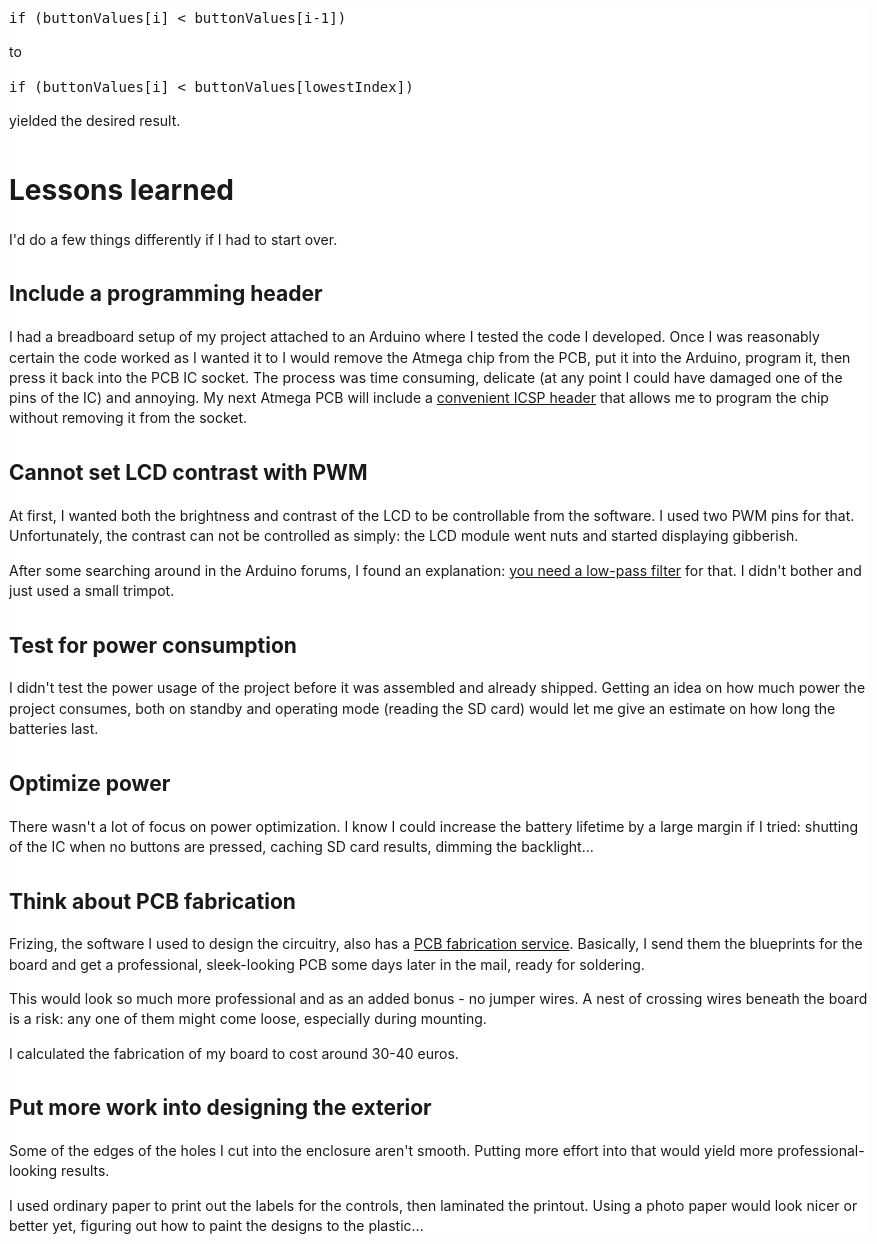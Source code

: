 <pre>if (buttonValues[i] &lt; buttonValues[i-1])</pre>

to

<pre>if (buttonValues[i] &lt; buttonValues[lowestIndex])</pre>

yielded the desired result.

<h1>Lessons learned</h1>

I'd do a few things differently if I had to start over.

<h2>Include a programming header</h2>

I had a breadboard setup of my project attached to an Arduino where I tested the code I developed. Once I was reasonably certain the code worked as I wanted it to I would remove the Atmega chip from the PCB, put it into the Arduino, program it, then press it back into the PCB IC socket. The process was time consuming, delicate (at any point I could have damaged one of the pins of the IC) and annoying. My next Atmega PCB will include a <a href="http://atmega32-avr.com/adding-icsp-header-to-your-arduinoavr-board-using-isp10pin-microcontroller/">convenient ICSP header</a> that allows me to program the chip without removing it from the socket.

<h2>Cannot set LCD contrast with PWM</h2>

At first, I wanted both the brightness and contrast of the LCD to be controllable from the software. I used two PWM pins for that. Unfortunately, the contrast can not be controlled as simply: the LCD module went nuts and started displaying gibberish.

After some searching around in the Arduino forums, I found an explanation: <a href="http://www.pcbheaven.com/circuitpages/PWM_LCD_Contrast_Control/">you need a low-pass filter</a> for that. I didn't bother and just used a small trimpot.

<h2>Test for power consumption</h2>

I didn't test the power usage of the project before it was assembled and already shipped. Getting an idea on how much power the project consumes, both on standby and operating mode (reading the SD card) would let me give an estimate on how long the batteries last.

<h2>Optimize power</h2>

There wasn't a lot of focus on power optimization. I know I could increase the battery lifetime by a large margin if I tried: shutting of the IC when no buttons are pressed, caching SD card results, dimming the backlight...

<h2>Think about PCB fabrication</h2>

Frizing, the software I used to design the circuitry, also has a <a href="http://fab.fritzing.org/fritzing-fab">PCB fabrication service</a>. Basically, I send them the blueprints for the board and get a professional, sleek-looking PCB some days later in the mail, ready for soldering.

This would look so much more professional and as an added bonus - no jumper wires. A nest of crossing wires beneath the board is a risk: any one of them might come loose, especially during mounting.

I calculated the fabrication of my board to cost around 30-40 euros.

<h2>Put more work into designing the exterior</h2>

Some of the edges of the holes I cut into the enclosure aren't smooth. Putting more effort into that would yield more professional-looking results.

I used ordinary paper to print out the labels for the controls, then laminated the printout. Using a photo paper would look nicer or better yet, figuring out how to paint the designs to the plastic...
